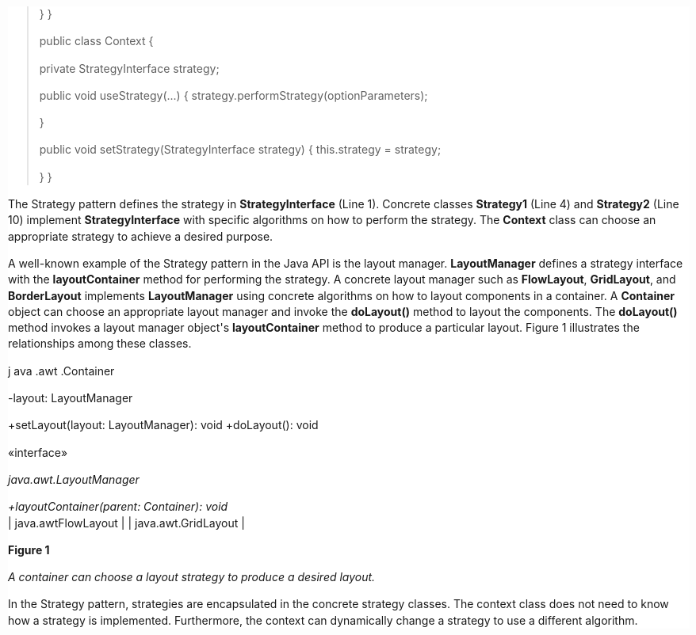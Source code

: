 > } }
>
> public class Context {
>
> private StrategyInterface strategy;
>
> public void useStrategy(\...) {
> strategy.performStrategy(optionParameters);
>
> }
>
> public void setStrategy(StrategyInterface strategy) { this.strategy =
> strategy;
>
> } }

The Strategy pattern defines the strategy in **StrategyInterface** (Line
1). Concrete classes **Strategy1** (Line 4) and **Strategy2** (Line 10)
implement **StrategyInterface** with specific algorithms on how to
perform the strategy. The **Context** class can choose an appropriate
strategy to achieve a desired purpose.

A well-known example of the Strategy pattern in the Java API is the
layout manager. **LayoutManager** defines a strategy interface with the
**layoutContainer** method for performing the strategy. A concrete
layout manager such as **FlowLayout**, **GridLayout**, and
**BorderLayout** implements **LayoutManager** using concrete algorithms
on how to layout components in a container. A **Container** object can
choose an appropriate layout manager and invoke the **doLayout()**
method to layout the components. The **doLayout()** method invokes a
layout manager object's **layoutContainer** method to produce a
particular layout. Figure 1 illustrates the relationships among these
classes.

j ava .awt .Container

-layout: LayoutManager

+setLayout(layout: LayoutManager): void +doLayout(): void

«interface»

*java.awt.LayoutManager*

*+layoutContainer(parent: Container): void*  
\| java.awtFlowLayout \| \| java.awt.GridLayout \|

**Figure 1**

*A container can choose a layout strategy to produce a desired layout.*

In the Strategy pattern, strategies are encapsulated in the concrete
strategy classes. The context class does not need to know how a strategy
is implemented. Furthermore, the context can dynamically change a
strategy to use a different algorithm.
